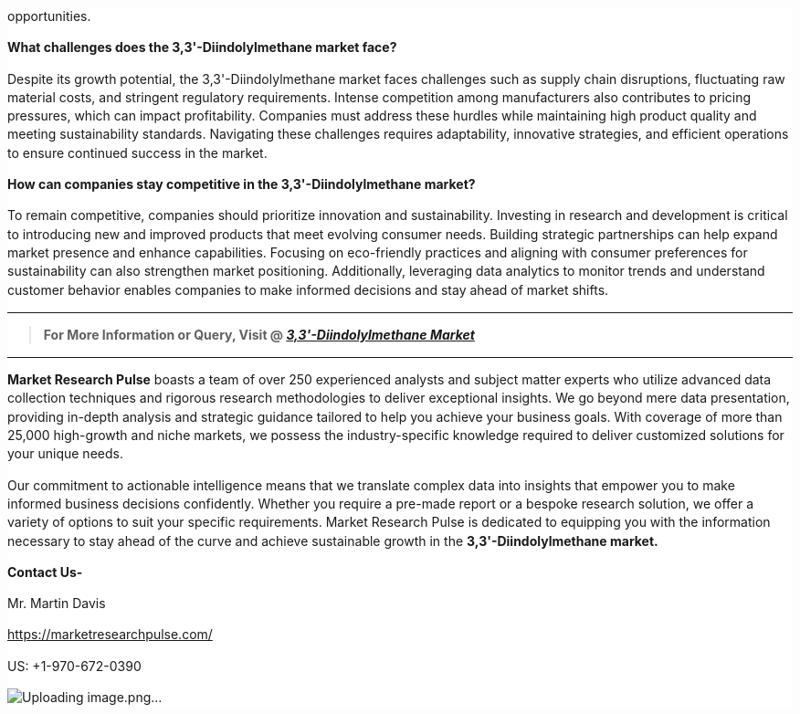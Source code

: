 opportunities.</p><p><strong>What challenges does the 3,3'-Diindolylmethane market face?</strong></p><p>Despite its growth potential, the 3,3'-Diindolylmethane market faces challenges such as supply chain disruptions, fluctuating raw material costs, and stringent regulatory requirements. Intense competition among manufacturers also contributes to pricing pressures, which can impact profitability. Companies must address these hurdles while maintaining high product quality and meeting sustainability standards. Navigating these challenges requires adaptability, innovative strategies, and efficient operations to ensure continued success in the market.</p><p><strong>How can companies stay competitive in the 3,3'-Diindolylmethane market?</strong></p><p>To remain competitive, companies should prioritize innovation and sustainability. Investing in research and development is critical to introducing new and improved products that meet evolving consumer needs. Building strategic partnerships can help expand market presence and enhance capabilities. Focusing on eco-friendly practices and aligning with consumer preferences for sustainability can also strengthen market positioning. Additionally, leveraging data analytics to monitor trends and understand customer behavior enables companies to make informed decisions and stay ahead of market shifts.</p><hr /><blockquote><p><strong>For More Information or Query, Visit @&nbsp;<em><a href="https://marketresearchpulse.com/report/99853/33-diindolylmethane-market?utm_source=Linkedin&utm_medium=027">3,3'-Diindolylmethane Market</a></em></strong></p></blockquote><hr /><p><strong>Market Research Pulse</strong> boasts a team of over 250 experienced analysts and subject matter experts who utilize advanced data collection techniques and rigorous research methodologies to deliver exceptional insights. We go beyond mere data presentation, providing in-depth analysis and strategic guidance tailored to help you achieve your business goals. With coverage of more than 25,000 high-growth and niche markets, we possess the industry-specific knowledge required to deliver customized solutions for your unique needs.</p><p>Our commitment to actionable intelligence means that we translate complex data into insights that empower you to make informed business decisions confidently. Whether you require a pre-made report or a bespoke research solution, we offer a variety of options to suit your specific requirements. Market Research Pulse is dedicated to equipping you with the information necessary to stay ahead of the curve and achieve sustainable growth in the <strong>3,3'-Diindolylmethane market.</strong></p><p><strong>Contact Us-</strong></p><p>Mr. Martin Davis</p><p>https://marketresearchpulse.com/</p><p>US: +1-970-672-0390</p>
![Uploading image.png…]()
